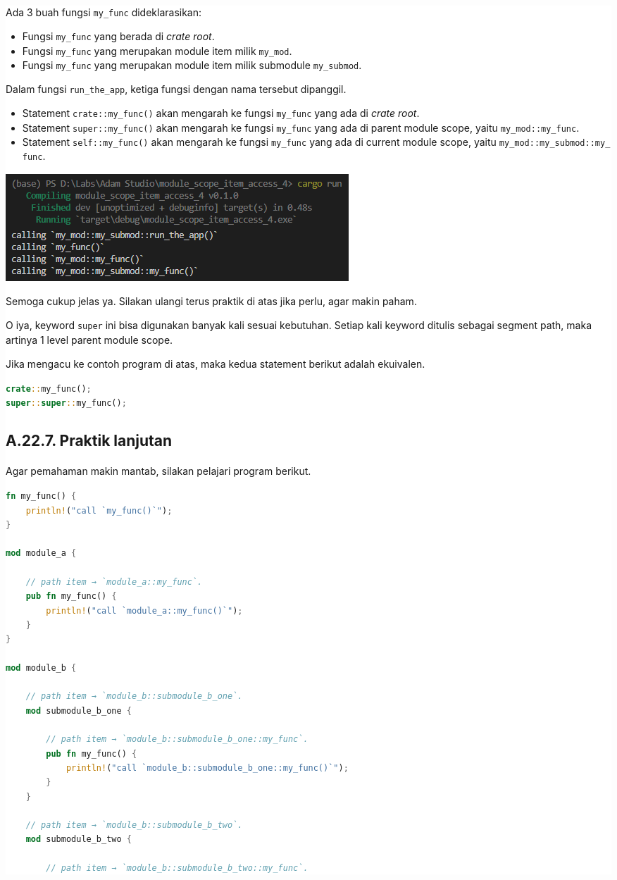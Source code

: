 Ada 3 buah fungsi `my_func` dideklarasikan:

- Fungsi `my_func` yang berada di *crate root*.
- Fungsi `my_func` yang merupakan module item milik `my_mod`.
- Fungsi `my_func` yang merupakan module item milik submodule `my_submod`.

Dalam fungsi `run_the_app`, ketiga fungsi dengan nama tersebut dipanggil.

- Statement `crate::my_func()` akan mengarah ke fungsi `my_func` yang ada di *crate root*.
- Statement `super::my_func()` akan mengarah ke fungsi `my_func` yang ada di parent module scope, yaitu `my_mod::my_func`.
- Statement `self::my_func()` akan mengarah ke fungsi `my_func` yang ada di current module scope, yaitu `my_mod::my_submod::my_func`.

![Module item access super](img/module-scope-item-access-4.png)

Semoga cukup jelas ya. Silakan ulangi terus praktik di atas jika perlu, agar makin paham.

O iya, keyword `super` ini bisa digunakan banyak kali sesuai kebutuhan. Setiap kali keyword ditulis sebagai segment path, maka artinya 1 level parent module scope.

Jika mengacu ke contoh program di atas, maka kedua statement berikut adalah ekuivalen.

```rust
crate::my_func();
super::super::my_func();
```

## A.22.7. Praktik lanjutan

Agar pemahaman makin mantab, silakan pelajari program berikut.

```rust
fn my_func() {
    println!("call `my_func()`");
}

mod module_a {

    // path item → `module_a::my_func`.
    pub fn my_func() {
        println!("call `module_a::my_func()`");
    }
}

mod module_b {

    // path item → `module_b::submodule_b_one`.
    mod submodule_b_one {

        // path item → `module_b::submodule_b_one::my_func`.
        pub fn my_func() {
            println!("call `module_b::submodule_b_one::my_func()`");
        }
    }

    // path item → `module_b::submodule_b_two`.
    mod submodule_b_two {

        // path item → `module_b::submodule_b_two::my_func`.
```